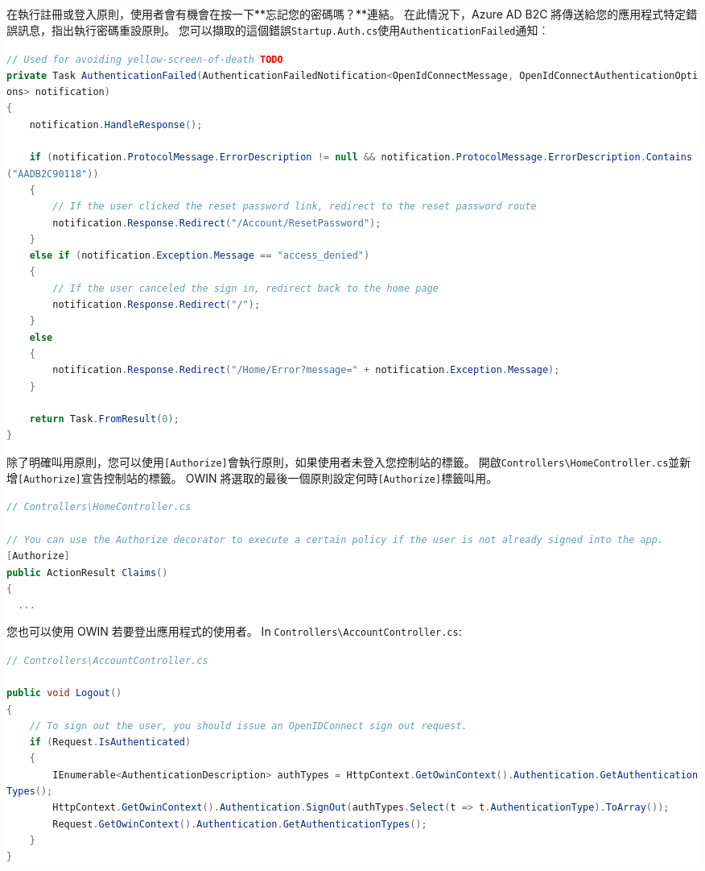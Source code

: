 在執行註冊或登入原則，使用者會有機會在按一下**忘記您的密碼嗎？**連結。  在此情況下，Azure AD B2C 將傳送給您的應用程式特定錯誤訊息，指出執行密碼重設原則。  您可以擷取的這個錯誤`Startup.Auth.cs`使用`AuthenticationFailed`通知︰

```C#
// Used for avoiding yellow-screen-of-death TODO
private Task AuthenticationFailed(AuthenticationFailedNotification<OpenIdConnectMessage, OpenIdConnectAuthenticationOptions> notification)
{
    notification.HandleResponse();

    if (notification.ProtocolMessage.ErrorDescription != null && notification.ProtocolMessage.ErrorDescription.Contains("AADB2C90118"))
    {
        // If the user clicked the reset password link, redirect to the reset password route
        notification.Response.Redirect("/Account/ResetPassword");
    }
    else if (notification.Exception.Message == "access_denied")
    {
        // If the user canceled the sign in, redirect back to the home page
        notification.Response.Redirect("/");
    }
    else
    {
        notification.Response.Redirect("/Home/Error?message=" + notification.Exception.Message);
    }

    return Task.FromResult(0);
}
```


除了明確叫用原則，您可以使用`[Authorize]`會執行原則，如果使用者未登入您控制站的標籤。 開啟`Controllers\HomeController.cs`並新增`[Authorize]`宣告控制站的標籤。  OWIN 將選取的最後一個原則設定何時`[Authorize]`標籤叫用。

```C#
// Controllers\HomeController.cs

// You can use the Authorize decorator to execute a certain policy if the user is not already signed into the app.
[Authorize]
public ActionResult Claims()
{
  ...
```

您也可以使用 OWIN 若要登出應用程式的使用者。 In `Controllers\AccountController.cs`:  

```C#
// Controllers\AccountController.cs

public void Logout()
{
    // To sign out the user, you should issue an OpenIDConnect sign out request.
    if (Request.IsAuthenticated)
    {
        IEnumerable<AuthenticationDescription> authTypes = HttpContext.GetOwinContext().Authentication.GetAuthenticationTypes();
        HttpContext.GetOwinContext().Authentication.SignOut(authTypes.Select(t => t.AuthenticationType).ToArray());
        Request.GetOwinContext().Authentication.GetAuthenticationTypes();
    }
}
```
